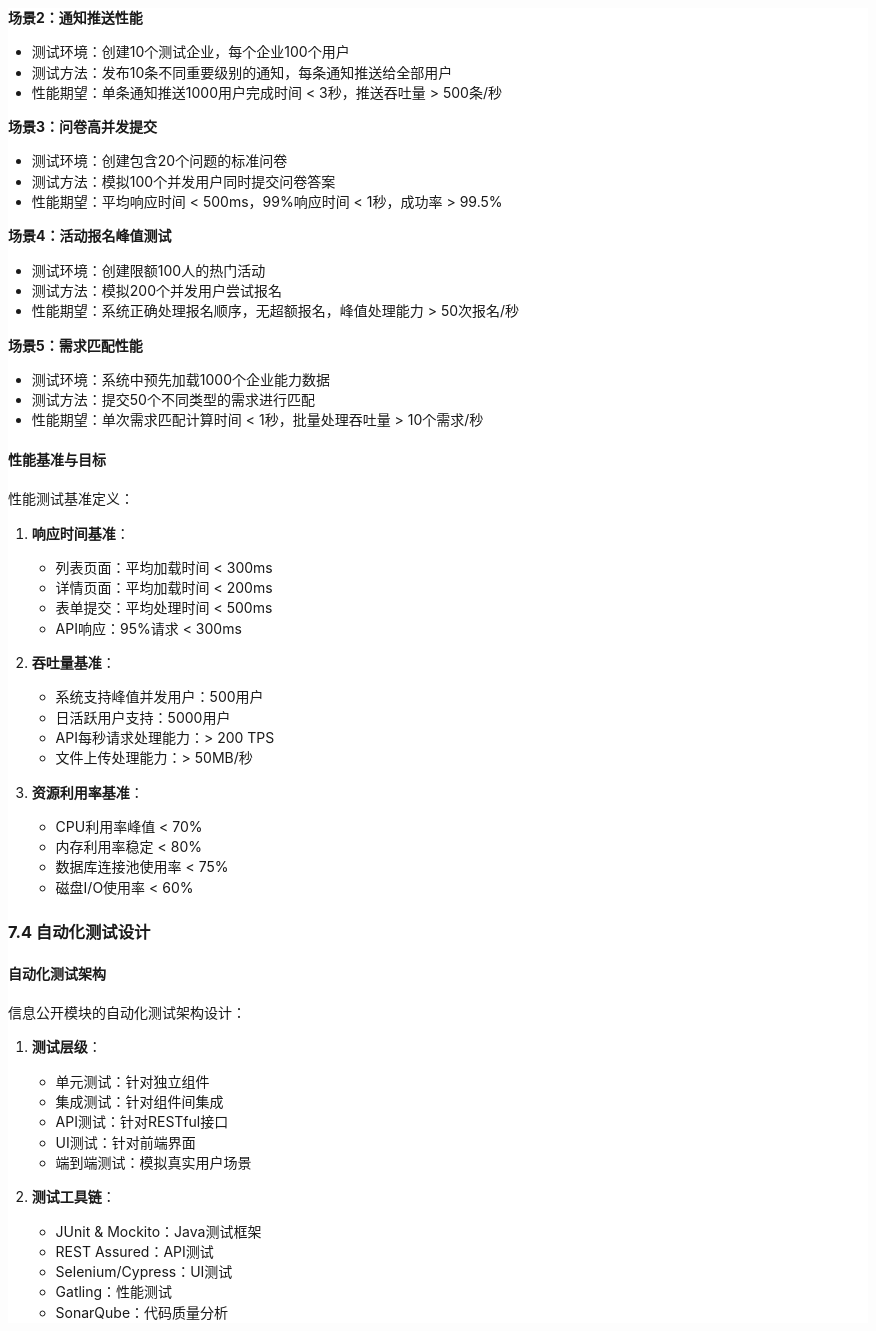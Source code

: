 **场景2：通知推送性能**
- 测试环境：创建10个测试企业，每个企业100个用户
- 测试方法：发布10条不同重要级别的通知，每条通知推送给全部用户
- 性能期望：单条通知推送1000用户完成时间 < 3秒，推送吞吐量 > 500条/秒

**场景3：问卷高并发提交**
- 测试环境：创建包含20个问题的标准问卷
- 测试方法：模拟100个并发用户同时提交问卷答案
- 性能期望：平均响应时间 < 500ms，99%响应时间 < 1秒，成功率 > 99.5%

**场景4：活动报名峰值测试**
- 测试环境：创建限额100人的热门活动
- 测试方法：模拟200个并发用户尝试报名
- 性能期望：系统正确处理报名顺序，无超额报名，峰值处理能力 > 50次报名/秒

**场景5：需求匹配性能**
- 测试环境：系统中预先加载1000个企业能力数据
- 测试方法：提交50个不同类型的需求进行匹配
- 性能期望：单次需求匹配计算时间 < 1秒，批量处理吞吐量 > 10个需求/秒

#### 性能基准与目标
性能测试基准定义：

1. **响应时间基准**：
   - 列表页面：平均加载时间 < 300ms
   - 详情页面：平均加载时间 < 200ms
   - 表单提交：平均处理时间 < 500ms
   - API响应：95%请求 < 300ms

2. **吞吐量基准**：
   - 系统支持峰值并发用户：500用户
   - 日活跃用户支持：5000用户
   - API每秒请求处理能力：> 200 TPS
   - 文件上传处理能力：> 50MB/秒

3. **资源利用率基准**：
   - CPU利用率峰值 < 70%
   - 内存利用率稳定 < 80%
   - 数据库连接池使用率 < 75%
   - 磁盘I/O使用率 < 60%

### 7.4 自动化测试设计

#### 自动化测试架构
信息公开模块的自动化测试架构设计：

1. **测试层级**：
   - 单元测试：针对独立组件
   - 集成测试：针对组件间集成
   - API测试：针对RESTful接口
   - UI测试：针对前端界面
   - 端到端测试：模拟真实用户场景

2. **测试工具链**：
   - JUnit & Mockito：Java测试框架
   - REST Assured：API测试
   - Selenium/Cypress：UI测试
   - Gatling：性能测试
   - SonarQube：代码质量分析
